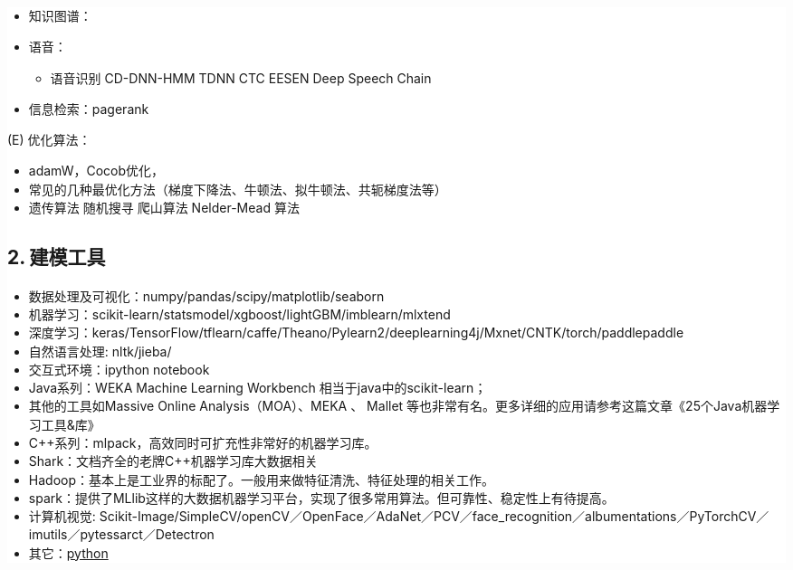 - 知识图谱：

- 语音：
    - 语音识别
        CD-DNN-HMM
        TDNN
        CTC
        EESEN
        Deep Speech
        Chain

- 信息检索：pagerank

(E) 优化算法：

- adamW，Cocob优化，
- 常见的几种最优化方法（梯度下降法、牛顿法、拟牛顿法、共轭梯度法等）
- 遗传算法 随机搜寻 爬山算法 Nelder-Mead 算法
































## 2. 建模工具

- 数据处理及可视化：numpy/pandas/scipy/matplotlib/seaborn
- 机器学习：scikit-learn/statsmodel/xgboost/lightGBM/imblearn/mlxtend
- 深度学习：keras/TensorFlow/tflearn/caffe/Theano/Pylearn2/deeplearning4j/Mxnet/CNTK/torch/paddlepaddle
- 自然语言处理: nltk/jieba/
- 交互式环境：ipython notebook
- Java系列：WEKA Machine Learning Workbench 相当于java中的scikit-learn；
- 其他的工具如Massive Online Analysis（MOA）、MEKA 、 Mallet 等也非常有名。更多详细的应用请参考这篇文章《25个Java机器学习工具&库》
- C++系列：mlpack，高效同时可扩充性非常好的机器学习库。
- Shark：文档齐全的老牌C++机器学习库大数据相关
- Hadoop：基本上是工业界的标配了。一般用来做特征清洗、特征处理的相关工作。
- spark：提供了MLlib这样的大数据机器学习平台，实现了很多常用算法。但可靠性、稳定性上有待提高。
- 计算机视觉: Scikit-Image/SimpleCV/openCV／OpenFace／AdaNet／PCV／face_recognition／albumentations／PyTorchCV／imutils／pytessarct／Detectron 
- 其它：[python](https://github.com/josephmisiti/awesome-machine-learning#python-cv)
